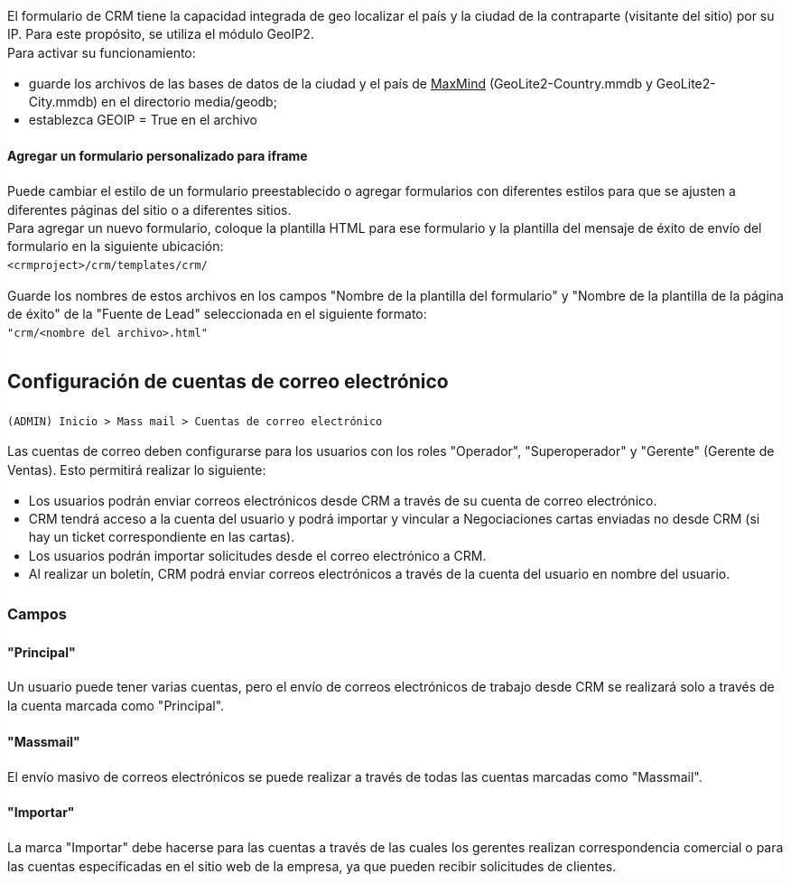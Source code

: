 El formulario de CRM tiene la capacidad integrada de geo localizar el país y la ciudad de la contraparte (visitante del sitio) por su IP. Para este propósito, se utiliza el módulo GeoIP2.  
Para activar su funcionamiento:

- guarde los archivos de las bases de datos de la ciudad y el país de [MaxMind](https://dev.maxmind.com/geoip/docs/databases) (GeoLite2-Country.mmdb y GeoLite2-City.mmdb) en el directorio media/geodb;
- establezca GEOIP = True en el archivo

#### Agregar un formulario personalizado para iframe

Puede cambiar el estilo de un formulario preestablecido o agregar formularios con diferentes estilos para que se ajusten a diferentes páginas del sitio o a diferentes sitios.  
Para agregar un nuevo formulario, coloque la plantilla HTML para ese formulario y la plantilla del mensaje de éxito de envío del formulario en la siguiente ubicación:  
`<crmproject>/crm/templates/crm/`

Guarde los nombres de estos archivos en los campos "Nombre de la plantilla del formulario" y "Nombre de la plantilla de la página de éxito" de la "Fuente de Lead" seleccionada en el siguiente formato:  
 `"crm/<nombre del archivo>.html"`

## Configuración de cuentas de correo electrónico

`(ADMIN) Inicio > Mass mail > Cuentas de correo electrónico`

Las cuentas de correo deben configurarse para los usuarios con los roles "Operador", "Superoperador" y "Gerente" (Gerente de Ventas).
Esto permitirá realizar lo siguiente:

- Los usuarios podrán enviar correos electrónicos desde CRM a través de su cuenta de correo electrónico.
- CRM tendrá acceso a la cuenta del usuario y podrá importar y vincular a Negociaciones cartas enviadas no desde CRM (si hay un ticket correspondiente en las cartas).
- Los usuarios podrán importar solicitudes desde el correo electrónico a CRM.
- Al realizar un boletín, CRM podrá enviar correos electrónicos a través de la cuenta del usuario en nombre del usuario.

### Campos

#### "Principal"

Un usuario puede tener varias cuentas, pero el envío de correos electrónicos de trabajo desde CRM se realizará solo a través de la cuenta marcada como "Principal".

#### "Massmail"

El envío masivo de correos electrónicos se puede realizar a través de todas las cuentas marcadas como "Massmail".

#### "Importar"

La marca "Importar" debe hacerse para las cuentas a través de las cuales los gerentes realizan correspondencia comercial o para las cuentas especificadas en el sitio web de la empresa, ya que pueden recibir solicitudes de clientes.
